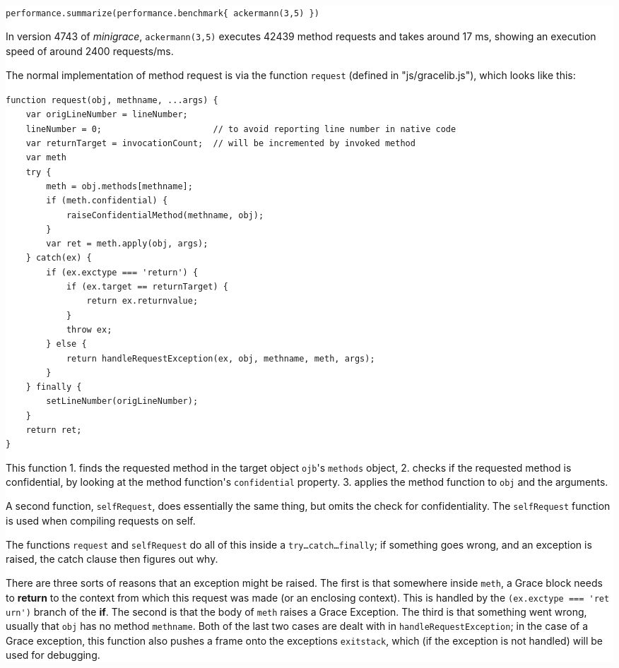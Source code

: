 ```
performance.summarize(performance.benchmark{ ackermann(3,5) })
```
In version 4743 of _minigrace_, `ackermann(3,5)` executes 42439 method requests and takes around 17 ms, showing an execution speed of around 2400 requests/ms.

The normal implementation of method request is via the function `request` (defined in "js/gracelib.js"), which looks like this:

```
function request(obj, methname, ...args) {
    var origLineNumber = lineNumber;
    lineNumber = 0;                      // to avoid reporting line number in native code
    var returnTarget = invocationCount;  // will be incremented by invoked method
    var meth
    try {
        meth = obj.methods[methname];
        if (meth.confidential) {
            raiseConfidentialMethod(methname, obj);
        }
        var ret = meth.apply(obj, args);
    } catch(ex) {
        if (ex.exctype === 'return') {
            if (ex.target == returnTarget) {
                return ex.returnvalue;
            }
            throw ex;
        } else {
            return handleRequestException(ex, obj, methname, meth, args);
        }
    } finally {
        setLineNumber(origLineNumber);
    }
    return ret;
}
```
This function 
    1. finds the requested method in the target object `ojb`'s `methods` object,
    2. checks if the requested method is confidential, by looking at the method function's `confidential` property.
    3. applies the method function to `obj` and the arguments.

A second function, `selfRequest`, does essentially the same thing, but omits the check for confidentiality.  The `selfRequest` function is used when compiling requests on self.

The functions `request` and `selfRequest` do all of this inside a `try…catch…finally`; if something goes wrong, and an exception is raised, the catch clause then figures out why.

There are three sorts of reasons that an exception might be raised.  The first is that somewhere inside `meth`, a Grace block needs to **return** to the context from which this request was made (or an enclosing context).  This is handled by the `(ex.exctype === 'return')` branch of the **if**.  The second is that the body of `meth` raises a Grace Exception.  The third is that something went wrong, usually that `obj` has no method `methname`.  Both of the last two cases are dealt with in `handleRequestException`; in the case of a Grace exception, this function also pushes a frame onto the exceptions `exitstack`, which (if  the exception is not handled) will be used for debugging.
